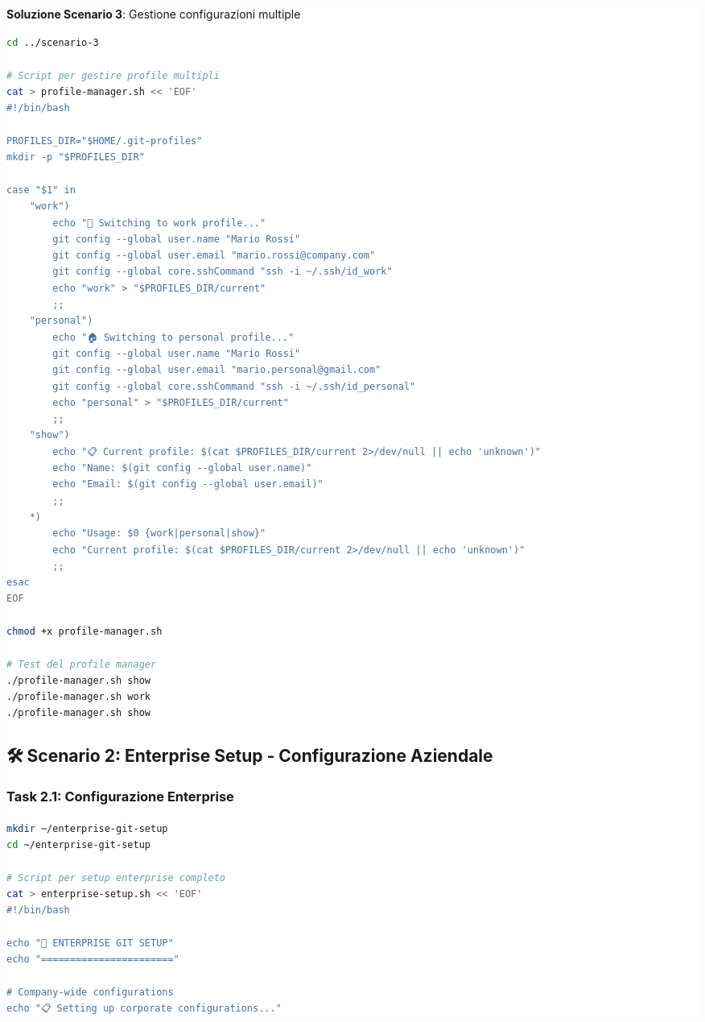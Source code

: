 **Soluzione Scenario 3**: Gestione configurazioni multiple
```bash
cd ../scenario-3

# Script per gestire profile multipli
cat > profile-manager.sh << 'EOF'
#!/bin/bash

PROFILES_DIR="$HOME/.git-profiles"
mkdir -p "$PROFILES_DIR"

case "$1" in
    "work")
        echo "🏢 Switching to work profile..."
        git config --global user.name "Mario Rossi"
        git config --global user.email "mario.rossi@company.com"
        git config --global core.sshCommand "ssh -i ~/.ssh/id_work"
        echo "work" > "$PROFILES_DIR/current"
        ;;
    "personal")
        echo "🏠 Switching to personal profile..."
        git config --global user.name "Mario Rossi"
        git config --global user.email "mario.personal@gmail.com"
        git config --global core.sshCommand "ssh -i ~/.ssh/id_personal"
        echo "personal" > "$PROFILES_DIR/current"
        ;;
    "show")
        echo "📋 Current profile: $(cat $PROFILES_DIR/current 2>/dev/null || echo 'unknown')"
        echo "Name: $(git config --global user.name)"
        echo "Email: $(git config --global user.email)"
        ;;
    *)
        echo "Usage: $0 {work|personal|show}"
        echo "Current profile: $(cat $PROFILES_DIR/current 2>/dev/null || echo 'unknown')"
        ;;
esac
EOF

chmod +x profile-manager.sh

# Test del profile manager
./profile-manager.sh show
./profile-manager.sh work
./profile-manager.sh show
```

## 🛠️ Scenario 2: Enterprise Setup - Configurazione Aziendale

### Task 2.1: Configurazione Enterprise
```bash
mkdir ~/enterprise-git-setup
cd ~/enterprise-git-setup

# Script per setup enterprise completo
cat > enterprise-setup.sh << 'EOF'
#!/bin/bash

echo "🏢 ENTERPRISE GIT SETUP"
echo "======================="

# Company-wide configurations
echo "📋 Setting up corporate configurations..."
```